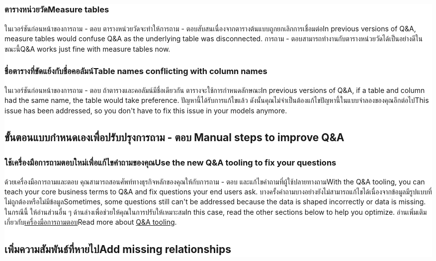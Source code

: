 ### <a name="measure-tables"></a><span data-ttu-id="3fc0b-111">ตารางหน่วยวัด</span><span class="sxs-lookup"><span data-stu-id="3fc0b-111">Measure tables</span></span>

<span data-ttu-id="3fc0b-112">ในเวอร์ชันก่อนหน้าของการถาม - ตอบ ตารางหน่วยวัดจะทำให้การถาม - ตอบสับสนเนื่องจากตารางต้นแบบถูกยกเลิกการเชื่อมต่อ</span><span class="sxs-lookup"><span data-stu-id="3fc0b-112">In previous versions of Q&A, measure tables would confuse Q&A as the underlying table was disconnected.</span></span> <span data-ttu-id="3fc0b-113">การถาม - ตอบสามารถทำงานกับตารางหน่วยวัดได้เป็นอย่างดีในขณะนี้</span><span class="sxs-lookup"><span data-stu-id="3fc0b-113">Q&A works just fine with measure tables now.</span></span>

### <a name="table-names-conflicting-with-column-names"></a><span data-ttu-id="3fc0b-114">ชื่อตารางที่ขัดแย้งกับชื่อคอลัมน์</span><span class="sxs-lookup"><span data-stu-id="3fc0b-114">Table names conflicting with column names</span></span>

<span data-ttu-id="3fc0b-115">ในเวอร์ชันก่อนหน้าของการถาม - ตอบ ถ้าตารางและคอลัมน์มีชื่อเดียวกัน ตารางจะใช้การกำหนดลักษณะ</span><span class="sxs-lookup"><span data-stu-id="3fc0b-115">In previous versions of Q&A, if a table and column had the same name, the table would take preference.</span></span> <span data-ttu-id="3fc0b-116">ปัญหานี้ได้รับการแก้ไขแล้ว ดังนั้นคุณไม่จำเป็นต้องแก้ไขปัญหานี้ในแบบจำลองของคุณอีกต่อไป</span><span class="sxs-lookup"><span data-stu-id="3fc0b-116">This issue has been addressed, so you don't have to fix this issue in your models anymore.</span></span>

## <a name="manual-steps-to-improve-qa"></a><span data-ttu-id="3fc0b-117">ขั้นตอนแบบกำหนดเองเพื่อปรับปรุงการถาม - ตอบ </span><span class="sxs-lookup"><span data-stu-id="3fc0b-117">Manual steps to improve Q&A</span></span>

### <a name="use-the-new-qa-tooling-to-fix-your-questions"></a><span data-ttu-id="3fc0b-118">ใช้เครื่องมือการถามตอบใหม่เพื่อแก้ไขคำถามของคุณ</span><span class="sxs-lookup"><span data-stu-id="3fc0b-118">Use the new Q&A tooling to fix your questions</span></span>

<span data-ttu-id="3fc0b-119">ด้วยเครื่องมือการถามและตอบ คุณสามารถสอนศัพท์ทางธุรกิจหลักของคุณให้กับการถาม - ตอบ และแก้ไขคำถามที่ผู้ใช้ปลายทางถาม</span><span class="sxs-lookup"><span data-stu-id="3fc0b-119">With the Q&A tooling, you can teach your core business terms to Q&A and fix questions your end users ask.</span></span> <span data-ttu-id="3fc0b-120">บางครั้งคำถามบางอย่างยังไม่สามารถแก้ไขได้เนื่องจากข้อมูลมีรูปแบบที่ไม่ถูกต้องหรือไม่มีข้อมูล</span><span class="sxs-lookup"><span data-stu-id="3fc0b-120">Sometimes, some questions still can't be addressed because the data is shaped incorrectly or data is missing.</span></span> <span data-ttu-id="3fc0b-121">ในกรณีนี้ ให้อ่านส่วนอื่น ๆ ด้านล่างเพื่อช่วยให้คุณในการปรับให้เหมาะสม</span><span class="sxs-lookup"><span data-stu-id="3fc0b-121">In this case, read the other sections below to help you optimize.</span></span> <span data-ttu-id="3fc0b-122">อ่านเพิ่มเติมเกี่ยวกับ[เครื่องมือการถามตอบ](q-and-a-tooling-intro.md)</span><span class="sxs-lookup"><span data-stu-id="3fc0b-122">Read more about [Q&A tooling](q-and-a-tooling-intro.md).</span></span>

## <a name="add-missing-relationships"></a><span data-ttu-id="3fc0b-123">เพิ่มความสัมพันธ์ที่หายไป</span><span class="sxs-lookup"><span data-stu-id="3fc0b-123">Add missing relationships</span></span>
